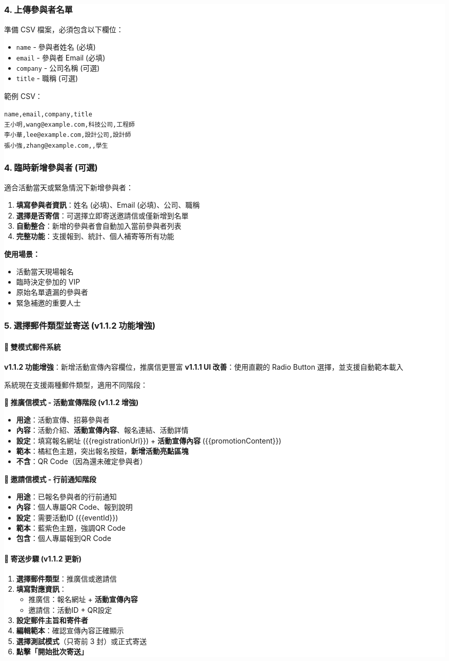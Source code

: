 ### 4. 上傳參與者名單

準備 CSV 檔案，必須包含以下欄位：
- `name` - 參與者姓名 (必填)
- `email` - 參與者 Email (必填)
- `company` - 公司名稱 (可選)
- `title` - 職稱 (可選)

範例 CSV：
```csv
name,email,company,title
王小明,wang@example.com,科技公司,工程師
李小華,lee@example.com,設計公司,設計師
張小強,zhang@example.com,,學生
```

### 4. 臨時新增參與者 (可選)

適合活動當天或緊急情況下新增參與者：
1. **填寫參與者資訊**：姓名 (必填)、Email (必填)、公司、職稱
2. **選擇是否寄信**：可選擇立即寄送邀請信或僅新增到名單
3. **自動整合**：新增的參與者會自動加入當前參與者列表
4. **完整功能**：支援報到、統計、個人補寄等所有功能

**使用場景：**
- 活動當天現場報名
- 臨時決定參加的 VIP
- 原始名單遺漏的參與者
- 緊急補邀的重要人士

### 5. 選擇郵件類型並寄送 (v1.1.2 功能增強)

#### 📧 雙模式郵件系統 
**v1.1.2 功能增強**：新增活動宣傳內容欄位，推廣信更豐富
**v1.1.1 UI 改善**：使用直觀的 Radio Button 選擇，並支援自動範本載入

系統現在支援兩種郵件類型，適用不同階段：

**🎉 推廣信模式 - 活動宣傳階段 (v1.1.2 增強)**
- **用途**：活動宣傳、招募參與者
- **內容**：活動介紹、**活動宣傳內容**、報名連結、活動詳情
- **設定**：填寫報名網址 ({{registrationUrl}}) + **活動宣傳內容** ({{promotionContent}})
- **範本**：橘紅色主題，突出報名按鈕，**新增活動亮點區塊**
- **不含**：QR Code（因為還未確定參與者）

**🎫 邀請信模式 - 行前通知階段**  
- **用途**：已報名參與者的行前通知
- **內容**：個人專屬QR Code、報到說明
- **設定**：需要活動ID ({{eventId}})
- **範本**：藍紫色主題，強調QR Code
- **包含**：個人專屬報到QR Code

#### 📝 寄送步驟 (v1.1.2 更新)
1. **選擇郵件類型**：推廣信或邀請信
2. **填寫對應資訊**：
   - 推廣信：報名網址 + **活動宣傳內容**
   - 邀請信：活動ID + QR設定
3. **設定郵件主旨和寄件者**
4. **編輯範本**：確認宣傳內容正確顯示
5. **選擇測試模式**（只寄前 3 封）或正式寄送
6. **點擊「開始批次寄送」**
